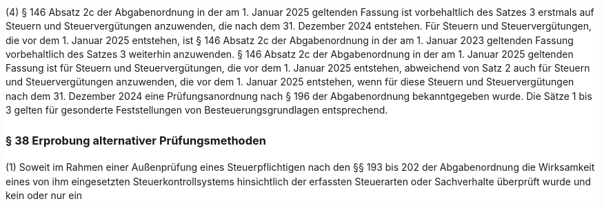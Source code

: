 (4) § 146 Absatz 2c der Abgabenordnung in der am 1. Januar 2025
geltenden Fassung ist vorbehaltlich des Satzes 3 erstmals auf Steuern
und Steuervergütungen anzuwenden, die nach dem 31. Dezember 2024
entstehen. Für Steuern und Steuervergütungen, die vor dem 1. Januar
2025 entstehen, ist § 146 Absatz 2c der Abgabenordnung in der am 1.
Januar 2023 geltenden Fassung vorbehaltlich des Satzes 3 weiterhin
anzuwenden. § 146 Absatz 2c der Abgabenordnung in der am 1. Januar
2025 geltenden Fassung ist für Steuern und Steuervergütungen, die vor
dem 1. Januar 2025 entstehen, abweichend von Satz 2 auch für Steuern
und Steuervergütungen anzuwenden, die vor dem 1. Januar 2025
entstehen, wenn für diese Steuern und Steuervergütungen nach dem 31.
Dezember 2024 eine Prüfungsanordnung nach § 196 der Abgabenordnung
bekanntgegeben wurde. Die Sätze 1 bis 3 gelten für gesonderte
Feststellungen von Besteuerungsgrundlagen entsprechend.


### § 38 Erprobung alternativer Prüfungsmethoden

(1) Soweit im Rahmen einer Außenprüfung eines Steuerpflichtigen nach
den §§ 193 bis 202 der Abgabenordnung die Wirksamkeit eines von ihm
eingesetzten Steuerkontrollsystems hinsichtlich der erfassten
Steuerarten oder Sachverhalte überprüft wurde und kein oder nur ein
